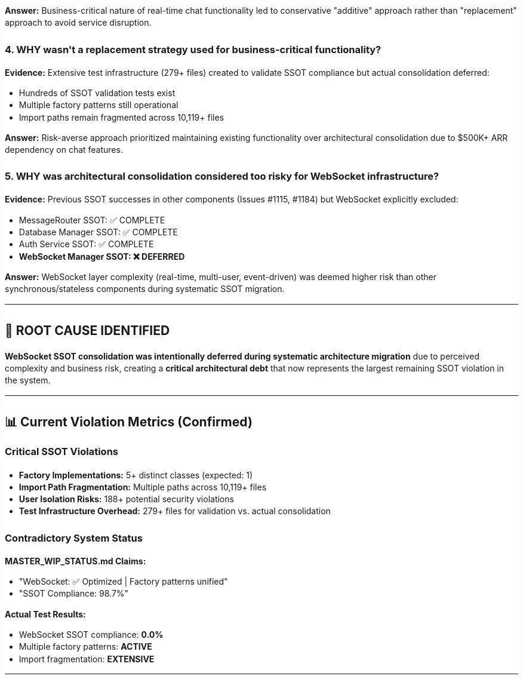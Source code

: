 **Answer:** Business-critical nature of real-time chat functionality led to conservative "additive" approach rather than "replacement" approach to avoid service disruption.

### **4. WHY wasn't a replacement strategy used for business-critical functionality?**
**Evidence:** Extensive test infrastructure (279+ files) created to validate SSOT compliance but actual consolidation deferred:
- Hundreds of SSOT validation tests exist
- Multiple factory patterns still operational
- Import paths remain fragmented across 10,119+ files

**Answer:** Risk-averse approach prioritized maintaining existing functionality over architectural consolidation due to $500K+ ARR dependency on chat features.

### **5. WHY was architectural consolidation considered too risky for WebSocket infrastructure?**
**Evidence:** Previous SSOT successes in other components (Issues #1115, #1184) but WebSocket explicitly excluded:
- MessageRouter SSOT: ✅ COMPLETE
- Database Manager SSOT: ✅ COMPLETE
- Auth Service SSOT: ✅ COMPLETE
- **WebSocket Manager SSOT: ❌ DEFERRED**

**Answer:** WebSocket layer complexity (real-time, multi-user, event-driven) was deemed higher risk than other synchronous/stateless components during systematic SSOT migration.

---

## 🎯 ROOT CAUSE IDENTIFIED

**WebSocket SSOT consolidation was intentionally deferred during systematic architecture migration** due to perceived complexity and business risk, creating a **critical architectural debt** that now represents the largest remaining SSOT violation in the system.

---

## 📊 Current Violation Metrics (Confirmed)

### **Critical SSOT Violations**
- **Factory Implementations:** 5+ distinct classes (expected: 1)
- **Import Path Fragmentation:** Multiple paths across 10,119+ files
- **User Isolation Risks:** 188+ potential security violations
- **Test Infrastructure Overhead:** 279+ files for validation vs. actual consolidation

### **Contradictory System Status**
**MASTER_WIP_STATUS.md Claims:**
- "WebSocket: ✅ Optimized | Factory patterns unified"
- "SSOT Compliance: 98.7%"

**Actual Test Results:**
- WebSocket SSOT compliance: **0.0%**
- Multiple factory patterns: **ACTIVE**
- Import fragmentation: **EXTENSIVE**

---